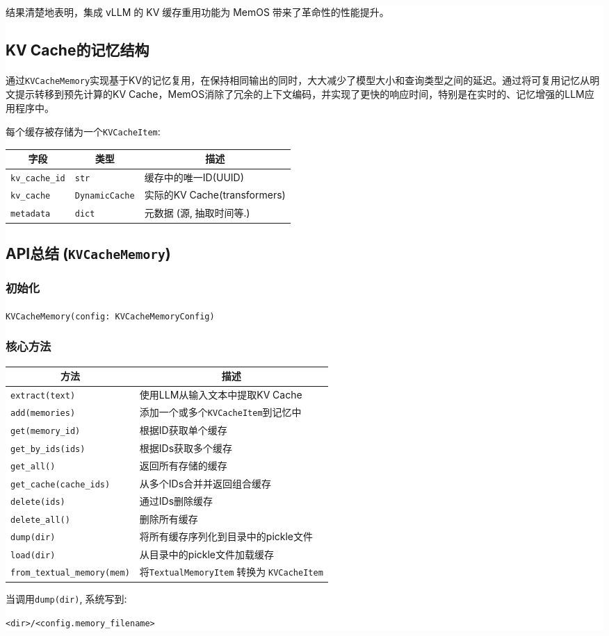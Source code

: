 
结果清楚地表明，集成 vLLM 的 KV 缓存重用功能为 MemOS 带来了革命性的性能提升。

## KV Cache的记忆结构

通过`KVCacheMemory`实现基于KV的记忆复用，在保持相同输出的同时，大大减少了模型大小和查询类型之间的延迟。通过将可复用记忆从明文提示转移到预先计算的KV Cache，MemOS消除了冗余的上下文编码，并实现了更快的响应时间，特别是在实时的、记忆增强的LLM应用程序中。

每个缓存被存储为一个`KVCacheItem`:

| 字段         | 类型           | 描述                                 |
| ------------- | -------------- | ------------------------------------------- |
| `kv_cache_id` | `str`          | 缓存中的唯一ID(UUID)              |
| `kv_cache`    | `DynamicCache` | 实际的KV Cache(transformers)   |
| `metadata`    | `dict`         | 元数据 (源, 抽取时间等.)    |


## API总结 (`KVCacheMemory`)

### 初始化
```python
KVCacheMemory(config: KVCacheMemoryConfig)
```

### 核心方法
| 方法                   | 描述                                              |
| ------------------------ | -------------------------------------------------------- |
| `extract(text)`          | 使用LLM从输入文本中提取KV Cache        |
| `add(memories)`          | 添加一个或多个`KVCacheItem`到记忆中                |
| `get(memory_id)`         | 根据ID获取单个缓存                               |
| `get_by_ids(ids)`        | 根据IDs获取多个缓存                             |
| `get_all()`              | 返回所有存储的缓存                                |
| `get_cache(cache_ids)`   | 从多个IDs合并并返回组合缓存      |
| `delete(ids)`            | 通过IDs删除缓存                                     |
| `delete_all()`           | 删除所有缓存                                        |
| `dump(dir)`              | 将所有缓存序列化到目录中的pickle文件       |
| `load(dir)`              | 从目录中的pickle文件加载缓存              |
| `from_textual_memory(mem)` | 将`TextualMemoryItem` 转换为 `KVCacheItem`      |


当调用`dump(dir)`, 系统写到:

```
<dir>/<config.memory_filename>
```
